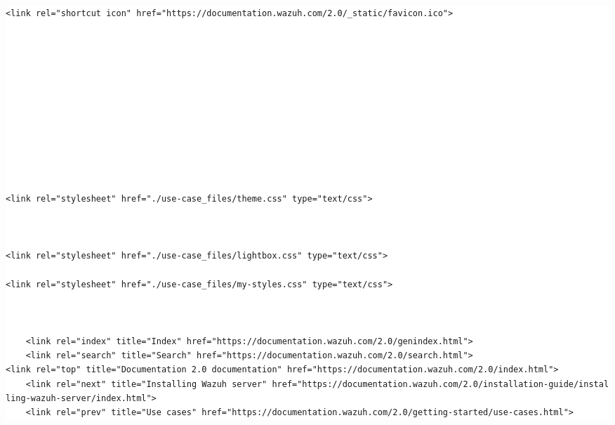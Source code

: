 <!DOCTYPE html>

<html class=" js flexbox canvas canvastext webgl no-touch geolocation postmessage websqldatabase indexeddb hashchange history draganddrop websockets rgba hsla multiplebgs backgroundsize borderimage borderradius boxshadow textshadow opacity cssanimations csscolumns cssgradients cssreflections csstransforms csstransforms3d csstransitions fontface no-generatedcontent video audio localstorage sessionstorage webworkers applicationcache svg inlinesvg smil svgclippaths" lang="en" style=""><head><meta http-equiv="Content-Type" content="text/html; charset=UTF-8">
  
  
  <meta name="viewport" content="width=device-width, initial-scale=1.0">
  
  <title>Installation guide — Documentation 2.0 documentation</title>
  

  

  <script async="" src="./use-case_files/analytics.js.tải xuống"></script><script>
    (function(i,s,o,g,r,a,m){i['GoogleAnalyticsObject']=r;i[r]=i[r]||function(){
    (i[r].q=i[r].q||[]).push(arguments)},i[r].l=1*new Date();a=s.createElement(o),
    m=s.getElementsByTagName(o)[0];a.async=1;a.src=g;m.parentNode.insertBefore(a,m)
    })(window,document,'script','https://www.google-analytics.com/analytics.js','ga');

    ga('create', 'UA-65317123-3', 'auto');
    ga('send', 'pageview');

  </script>

  
  
    <link rel="shortcut icon" href="https://documentation.wazuh.com/2.0/_static/favicon.ico">
  

  

  
  
    

  

  
  
    <link rel="stylesheet" href="./use-case_files/theme.css" type="text/css">
  

  
    <link rel="stylesheet" href="./use-case_files/lightbox.css" type="text/css">
  
    <link rel="stylesheet" href="./use-case_files/my-styles.css" type="text/css">
  

  
        <link rel="index" title="Index" href="https://documentation.wazuh.com/2.0/genindex.html">
        <link rel="search" title="Search" href="https://documentation.wazuh.com/2.0/search.html">
    <link rel="top" title="Documentation 2.0 documentation" href="https://documentation.wazuh.com/2.0/index.html">
        <link rel="next" title="Installing Wazuh server" href="https://documentation.wazuh.com/2.0/installation-guide/installing-wazuh-server/index.html">
        <link rel="prev" title="Use cases" href="https://documentation.wazuh.com/2.0/getting-started/use-cases.html"> 

  
  <script src="./use-case_files/modernizr.min.js.tải xuống"></script>

</head>
